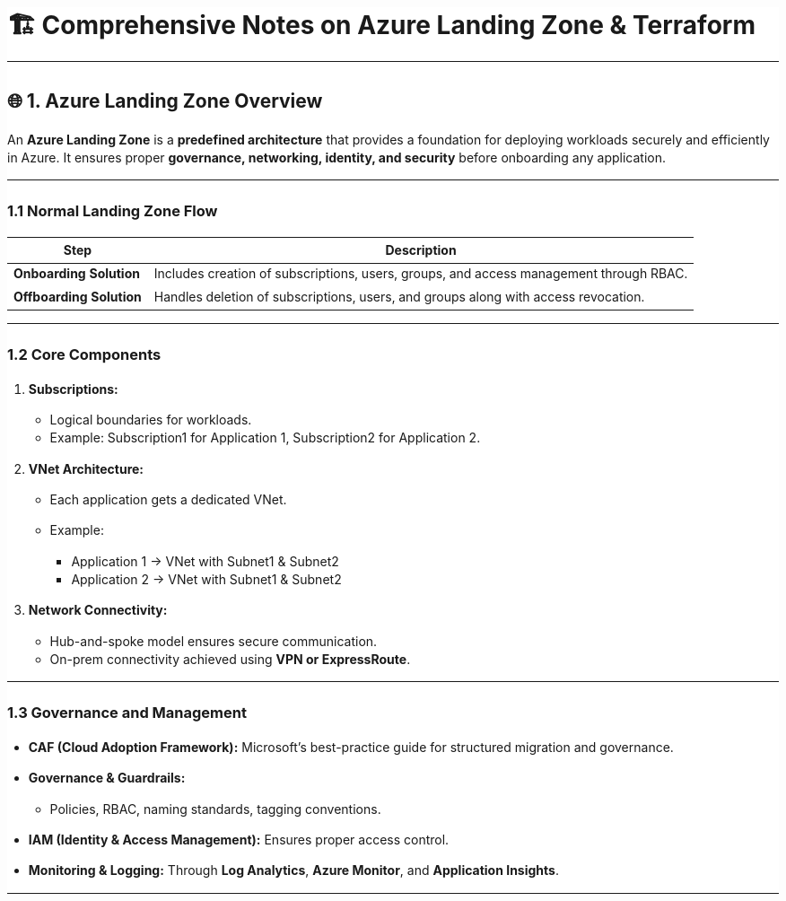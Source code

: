 # 🏗️ **Comprehensive Notes on Azure Landing Zone & Terraform**

---

## 🌐 **1. Azure Landing Zone Overview**

An **Azure Landing Zone** is a **predefined architecture** that provides a foundation for deploying workloads securely and efficiently in Azure.
It ensures proper **governance, networking, identity, and security** before onboarding any application.

---

### **1.1 Normal Landing Zone Flow**

| Step                     | Description                                                                            |
| ------------------------ | -------------------------------------------------------------------------------------- |
| **Onboarding Solution**  | Includes creation of subscriptions, users, groups, and access management through RBAC. |
| **Offboarding Solution** | Handles deletion of subscriptions, users, and groups along with access revocation.     |

---

### **1.2 Core Components**

1. **Subscriptions:**

   * Logical boundaries for workloads.
   * Example: Subscription1 for Application 1, Subscription2 for Application 2.

2. **VNet Architecture:**

   * Each application gets a dedicated VNet.
   * Example:

     * Application 1 → VNet with Subnet1 & Subnet2
     * Application 2 → VNet with Subnet1 & Subnet2

3. **Network Connectivity:**

   * Hub-and-spoke model ensures secure communication.
   * On-prem connectivity achieved using **VPN or ExpressRoute**.

---

### **1.3 Governance and Management**

* **CAF (Cloud Adoption Framework):** Microsoft’s best-practice guide for structured migration and governance.
* **Governance & Guardrails:**

  * Policies, RBAC, naming standards, tagging conventions.
* **IAM (Identity & Access Management):** Ensures proper access control.
* **Monitoring & Logging:** Through **Log Analytics**, **Azure Monitor**, and **Application Insights**.

---